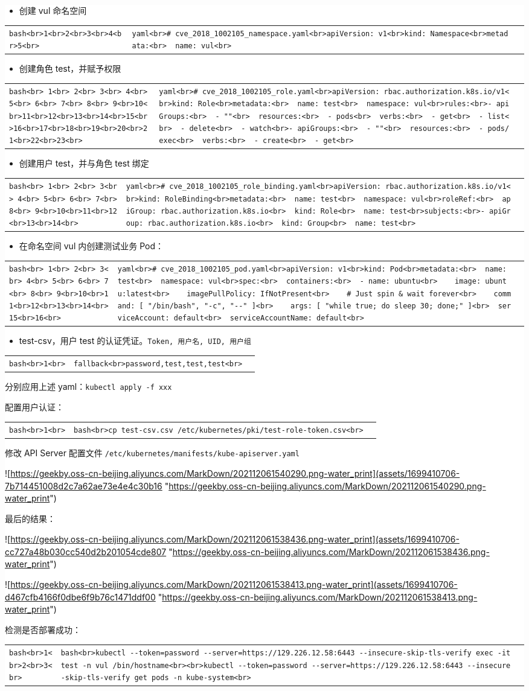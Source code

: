-   创建 vul 命名空间

|     |     |     |
| --- | --- | --- |
| ```bash<br>1<br>2<br>3<br>4<br>5<br>``` | ```yaml<br># cve_2018_1002105_namespace.yaml<br>apiVersion: v1<br>kind: Namespace<br>metadata:<br>  name: vul<br>``` |

-   创建角色 test，并赋予权限

|     |     |     |
| --- | --- | --- |
| ```bash<br> 1<br> 2<br> 3<br> 4<br> 5<br> 6<br> 7<br> 8<br> 9<br>10<br>11<br>12<br>13<br>14<br>15<br>16<br>17<br>18<br>19<br>20<br>21<br>22<br>23<br>``` | ```yaml<br># cve_2018_1002105_role.yaml<br>apiVersion: rbac.authorization.k8s.io/v1<br>kind: Role<br>metadata:<br>  name: test<br>  namespace: vul<br>rules:<br>- apiGroups:<br>  - ""<br>  resources:<br>  - pods<br>  verbs:<br>  - get<br>  - list<br>  - delete<br>  - watch<br>- apiGroups:<br>  - ""<br>  resources:<br>  - pods/exec<br>  verbs:<br>  - create<br>  - get<br>``` |

-   创建用户 test，并与角色 test 绑定

|     |     |     |
| --- | --- | --- |
| ```bash<br> 1<br> 2<br> 3<br> 4<br> 5<br> 6<br> 7<br> 8<br> 9<br>10<br>11<br>12<br>13<br>14<br>``` | ```yaml<br># cve_2018_1002105_role_binding.yaml<br>apiVersion: rbac.authorization.k8s.io/v1<br>kind: RoleBinding<br>metadata:<br>  name: test<br>  namespace: vul<br>roleRef:<br>  apiGroup: rbac.authorization.k8s.io<br>  kind: Role<br>  name: test<br>subjects:<br>- apiGroup: rbac.authorization.k8s.io<br>  kind: Group<br>  name: test<br>``` |

-   在命名空间 vul 内创建测试业务 Pod：

|     |     |     |
| --- | --- | --- |
| ```bash<br> 1<br> 2<br> 3<br> 4<br> 5<br> 6<br> 7<br> 8<br> 9<br>10<br>11<br>12<br>13<br>14<br>15<br>16<br>``` | ```yaml<br># cve_2018_1002105_pod.yaml<br>apiVersion: v1<br>kind: Pod<br>metadata:<br>  name: test<br>  namespace: vul<br>spec:<br>  containers:<br>  - name: ubuntu<br>    image: ubuntu:latest<br>    imagePullPolicy: IfNotPresent<br>    # Just spin & wait forever<br>    command: [ "/bin/bash", "-c", "--" ]<br>    args: [ "while true; do sleep 30; done;" ]<br>  serviceAccount: default<br>  serviceAccountName: default<br>``` |

-   test-csv，用户 test 的认证凭证。`Token, 用户名, UID, 用户组`

|     |     |     |
| --- | --- | --- |
| ```bash<br>1<br>``` | ```fallback<br>password,test,test,test<br>``` |

分别应用上述 yaml：`kubectl apply -f xxx`

配置用户认证：

|     |     |     |
| --- | --- | --- |
| ```bash<br>1<br>``` | ```bash<br>cp test-csv.csv /etc/kubernetes/pki/test-role-token.csv<br>``` |

修改 API Server 配置文件 `/etc/kubernetes/manifests/kube-apiserver.yaml`

![https://geekby.oss-cn-beijing.aliyuncs.com/MarkDown/202112061540290.png-water_print](assets/1699410706-7b714451008d2c7a62ae73e4e4c30b16 "https://geekby.oss-cn-beijing.aliyuncs.com/MarkDown/202112061540290.png-water_print")

最后的结果：

![https://geekby.oss-cn-beijing.aliyuncs.com/MarkDown/202112061538436.png-water_print](assets/1699410706-cc727a48b030cc540d2b201054cde807 "https://geekby.oss-cn-beijing.aliyuncs.com/MarkDown/202112061538436.png-water_print")

![https://geekby.oss-cn-beijing.aliyuncs.com/MarkDown/202112061538413.png-water_print](assets/1699410706-d467cfb4166f0dbe6f9b76c1471ddf00 "https://geekby.oss-cn-beijing.aliyuncs.com/MarkDown/202112061538413.png-water_print")

检测是否部署成功：

|     |     |     |
| --- | --- | --- |
| ```bash<br>1<br>2<br>3<br>``` | ```bash<br>kubectl --token=password --server=https://129.226.12.58:6443 --insecure-skip-tls-verify exec -it test -n vul /bin/hostname<br><br>kubectl --token=password --server=https://129.226.12.58:6443 --insecure-skip-tls-verify get pods -n kube-system<br>``` |
